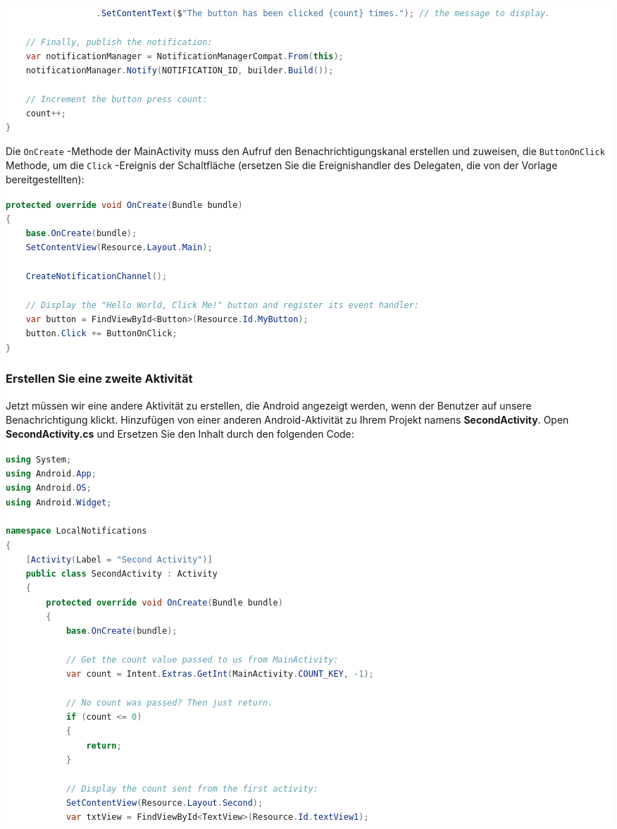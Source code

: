 ```csharp
                  .SetContentText($"The button has been clicked {count} times."); // the message to display.

    // Finally, publish the notification:
    var notificationManager = NotificationManagerCompat.From(this);
    notificationManager.Notify(NOTIFICATION_ID, builder.Build());

    // Increment the button press count:
    count++;
}
```

Die `OnCreate` -Methode der MainActivity muss den Aufruf den Benachrichtigungskanal erstellen und zuweisen, die `ButtonOnClick` Methode, um die `Click` -Ereignis der Schaltfläche (ersetzen Sie die Ereignishandler des Delegaten, die von der Vorlage bereitgestellten):

```csharp
protected override void OnCreate(Bundle bundle)
{
    base.OnCreate(bundle);
    SetContentView(Resource.Layout.Main);

    CreateNotificationChannel();

    // Display the "Hello World, Click Me!" button and register its event handler:
    var button = FindViewById<Button>(Resource.Id.MyButton);
    button.Click += ButtonOnClick;
}
```


### <a name="create-a-second-activity"></a>Erstellen Sie eine zweite Aktivität

Jetzt müssen wir eine andere Aktivität zu erstellen, die Android angezeigt werden, wenn der Benutzer auf unsere Benachrichtigung klickt. Hinzufügen von einer anderen Android-Aktivität zu Ihrem Projekt namens **SecondActivity**. Open **SecondActivity.cs** und Ersetzen Sie den Inhalt durch den folgenden Code:

```csharp
using System;
using Android.App;
using Android.OS;
using Android.Widget;

namespace LocalNotifications
{
    [Activity(Label = "Second Activity")]
    public class SecondActivity : Activity
    {
        protected override void OnCreate(Bundle bundle)
        {
            base.OnCreate(bundle);

            // Get the count value passed to us from MainActivity:
            var count = Intent.Extras.GetInt(MainActivity.COUNT_KEY, -1);

            // No count was passed? Then just return.
            if (count <= 0)
            {
                return;
            }

            // Display the count sent from the first activity:
            SetContentView(Resource.Layout.Second);
            var txtView = FindViewById<TextView>(Resource.Id.textView1);
```